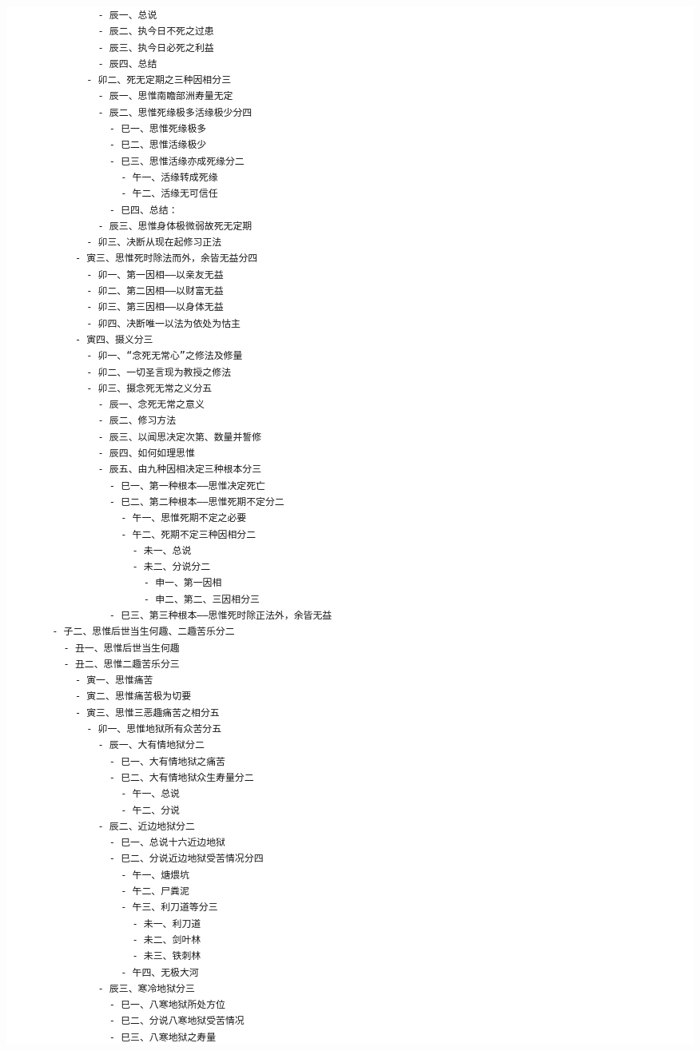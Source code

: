                     - 辰一、总说
                    - 辰二、执今日不死之过患
                    - 辰三、执今日必死之利益
                    - 辰四、总结
                  - 卯二、死无定期之三种因相分三
                    - 辰一、思惟南瞻部洲寿量无定
                    - 辰二、思惟死缘极多活缘极少分四
                      - 巳一、思惟死缘极多
                      - 巳二、思惟活缘极少
                      - 巳三、思惟活缘亦成死缘分二
                        - 午一、活缘转成死缘
                        - 午二、活缘无可信任
                      - 巳四、总结：
                    - 辰三、思惟身体极微弱故死无定期
                  - 卯三、决断从现在起修习正法
                - 寅三、思惟死时除法而外，余皆无益分四
                  - 卯一、第一因相——以亲友无益
                  - 卯二、第二因相——以财富无益
                  - 卯三、第三因相——以身体无益
                  - 卯四、决断唯一以法为依处为怙主
                - 寅四、摄义分三
                  - 卯一、“念死无常心”之修法及修量
                  - 卯二、一切圣言现为教授之修法
                  - 卯三、摄念死无常之义分五
                    - 辰一、念死无常之意义
                    - 辰二、修习方法
                    - 辰三、以闻思决定次第、数量并誓修
                    - 辰四、如何如理思惟
                    - 辰五、由九种因相决定三种根本分三
                      - 巳一、第一种根本——思惟决定死亡
                      - 巳二、第二种根本——思惟死期不定分二
                        - 午一、思惟死期不定之必要
                        - 午二、死期不定三种因相分二
                          - 未一、总说
                          - 未二、分说分二
                            - 申一、第一因相
                            - 申二、第二、三因相分三
                      - 巳三、第三种根本——思惟死时除正法外，余皆无益
            - 子二、思惟后世当生何趣、二趣苦乐分二
              - 丑一、思惟后世当生何趣
              - 丑二、思惟二趣苦乐分三
                - 寅一、思惟痛苦
                - 寅二、思惟痛苦极为切要
                - 寅三、思惟三恶趣痛苦之相分五
                  - 卯一、思惟地狱所有众苦分五
                    - 辰一、大有情地狱分二
                      - 巳一、大有情地狱之痛苦
                      - 巳二、大有情地狱众生寿量分二
                        - 午一、总说
                        - 午二、分说
                    - 辰二、近边地狱分二
                      - 巳一、总说十六近边地狱
                      - 巳二、分说近边地狱受苦情况分四
                        - 午一、煻煨坑
                        - 午二、尸粪泥
                        - 午三、利刀道等分三
                          - 未一、利刀道
                          - 未二、剑叶林
                          - 未三、铁刺林
                        - 午四、无极大河
                    - 辰三、寒冷地狱分三
                      - 巳一、八寒地狱所处方位
                      - 巳二、分说八寒地狱受苦情况
                      - 巳三、八寒地狱之寿量